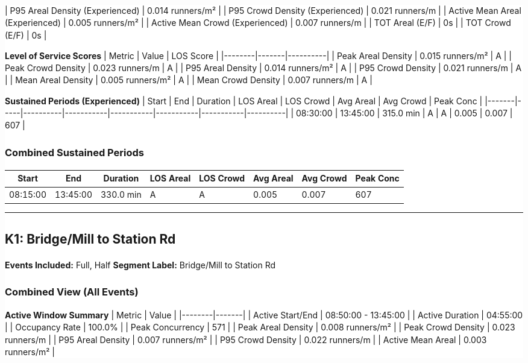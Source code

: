 | P95 Areal Density (Experienced) | 0.014 runners/m² |
| P95 Crowd Density (Experienced) | 0.021 runners/m |
| Active Mean Areal (Experienced) | 0.005 runners/m² |
| Active Mean Crowd (Experienced) | 0.007 runners/m |
| TOT Areal (E/F) | 0s |
| TOT Crowd (E/F) | 0s |

**Level of Service Scores**
| Metric | Value | LOS Score |
|--------|-------|----------|
| Peak Areal Density | 0.015 runners/m² | A |
| Peak Crowd Density | 0.023 runners/m | A |
| P95 Areal Density | 0.014 runners/m² | A |
| P95 Crowd Density | 0.021 runners/m | A |
| Mean Areal Density | 0.005 runners/m² | A |
| Mean Crowd Density | 0.007 runners/m | A |

**Sustained Periods (Experienced)**
| Start | End | Duration | LOS Areal | LOS Crowd | Avg Areal | Avg Crowd | Peak Conc |
|-------|-----|----------|-----------|-----------|-----------|-----------|----------|
| 08:30:00 | 13:45:00 | 315.0 min | A | A | 0.005 | 0.007 | 607 |


### Combined Sustained Periods

| Start | End | Duration | LOS Areal | LOS Crowd | Avg Areal | Avg Crowd | Peak Conc |
|-------|-----|----------|-----------|-----------|-----------|-----------|----------|
| 08:15:00 | 13:45:00 | 330.0 min | A | A | 0.005 | 0.007 | 607 |

---

## K1: Bridge/Mill to Station Rd

**Events Included:** Full, Half
**Segment Label:** Bridge/Mill to Station Rd

### Combined View (All Events)

**Active Window Summary**
| Metric | Value |
|--------|-------|
| Active Start/End | 08:50:00 - 13:45:00 |
| Active Duration | 04:55:00 |
| Occupancy Rate | 100.0% |
| Peak Concurrency | 571 |
| Peak Areal Density | 0.008 runners/m² |
| Peak Crowd Density | 0.023 runners/m |
| P95 Areal Density | 0.007 runners/m² |
| P95 Crowd Density | 0.022 runners/m |
| Active Mean Areal | 0.003 runners/m² |